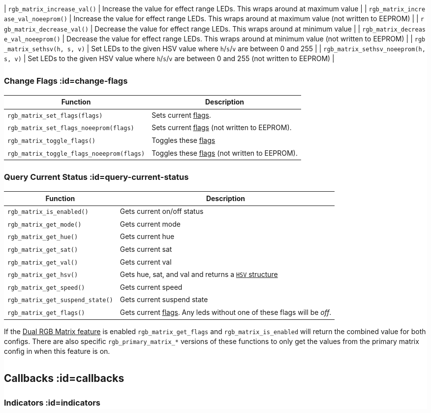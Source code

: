 | `rgb_matrix_increase_val()`           | Increase the value for effect range LEDs. This wraps around at maximum value                                   |
| `rgb_matrix_increase_val_noeeprom()`  | Increase the value for effect range LEDs. This wraps around at maximum value (not written to EEPROM)           |
| `rgb_matrix_decrease_val()`           | Decrease the value for effect range LEDs. This wraps around at minimum value                                   |
| `rgb_matrix_decrease_val_noeeprom()`  | Decrease the value for effect range LEDs. This wraps around at minimum value (not written to EEPROM)           |
| `rgb_matrix_sethsv(h, s, v)`          | Set LEDs to the given HSV value where `h`/`s`/`v` are between 0 and 255                                        |
| `rgb_matrix_sethsv_noeeprom(h, s, v)` | Set LEDs to the given HSV value where `h`/`s`/`v` are between 0 and 255 (not written to EEPROM)                |

### Change Flags :id=change-flags

| Function                                  | Description                                                    |
| ----------------------------------------- | -------------------------------------------------------------- |
| `rgb_matrix_set_flags(flags)`             | Sets current [flags](#flags-idflags).                          |
| `rgb_matrix_set_flags_noeeprom(flags)`    | Sets current [flags](#flags-idflags) (not written to EEPROM).  |
| `rgb_matrix_toggle_flags()`               | Toggles these [flags](#flags-idflags)                          |
| `rgb_matrix_toggle_flags_noeeprom(flags)` | Toggles these [flags](#flags-idflags) (not written to EEPROM). |

### Query Current Status :id=query-current-status

| Function                         | Description                                                                                                                                                       |
| -------------------------------- | ----------------------------------------------------------------------------------------------------------------------------------------------------------------- |
| `rgb_matrix_is_enabled()`        | Gets current on/off status                                                                                                                                        |
| `rgb_matrix_get_mode()`          | Gets current mode                                                                                                                                                 |
| `rgb_matrix_get_hue()`           | Gets current hue                                                                                                                                                  |
| `rgb_matrix_get_sat()`           | Gets current sat                                                                                                                                                  |
| `rgb_matrix_get_val()`           | Gets current val                                                                                                                                                  |
| `rgb_matrix_get_hsv()`           | Gets hue, sat, and val and returns a [`HSV` structure](https://github.com/qmk/qmk_firmware/blob/7ba6456c0b2e041bb9f97dbed265c5b8b4b12192/quantum/color.h#L56-L61) |
| `rgb_matrix_get_speed()`         | Gets current speed                                                                                                                                                |
| `rgb_matrix_get_suspend_state()` | Gets current suspend state                                                                                                                                        |
| `rgb_matrix_get_flags()`         | Gets current [flags](#flags-idflags). Any leds without one of these flags will be _off_.                                                                          |

If the [Dual RGB Matrix feature](feature_dual_rgb_matrix) is enabled `rgb_matrix_get_flags` and `rgb_matrix_is_enabled` will return the combined value for both configs. There are also specific `rgb_primary_matrix_*` versions of these functions to only get the values from the primary matrix config in when this feature is on.

## Callbacks :id=callbacks

### Indicators :id=indicators
